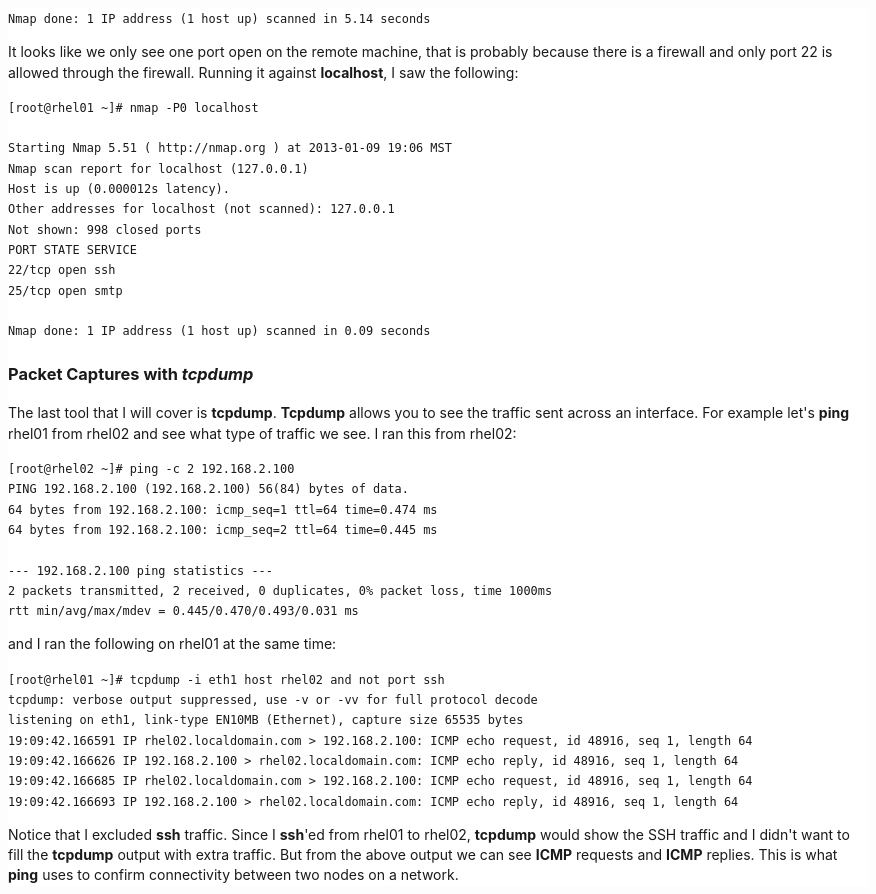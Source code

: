     Nmap done: 1 IP address (1 host up) scanned in 5.14 seconds


It looks like we only see one port open on the remote machine, that is probably because there is a firewall and only port 22 is allowed through the firewall. Running it against **localhost**, I saw the following:

    [root@rhel01 ~]# nmap -P0 localhost

    Starting Nmap 5.51 ( http://nmap.org ) at 2013-01-09 19:06 MST
    Nmap scan report for localhost (127.0.0.1)
    Host is up (0.000012s latency).
    Other addresses for localhost (not scanned): 127.0.0.1
    Not shown: 998 closed ports
    PORT STATE SERVICE
    22/tcp open ssh
    25/tcp open smtp

    Nmap done: 1 IP address (1 host up) scanned in 0.09 seconds


### Packet Captures with *tcpdump*

The last tool that I will cover is **tcpdump**. **Tcpdump** allows you to see the traffic sent across an interface. For example let's **ping** rhel01 from rhel02 and see what type of traffic we see. I ran this from rhel02:

    [root@rhel02 ~]# ping -c 2 192.168.2.100
    PING 192.168.2.100 (192.168.2.100) 56(84) bytes of data.
    64 bytes from 192.168.2.100: icmp_seq=1 ttl=64 time=0.474 ms
    64 bytes from 192.168.2.100: icmp_seq=2 ttl=64 time=0.445 ms

    --- 192.168.2.100 ping statistics ---
    2 packets transmitted, 2 received, 0 duplicates, 0% packet loss, time 1000ms
    rtt min/avg/max/mdev = 0.445/0.470/0.493/0.031 ms


and I ran the following on rhel01 at the same time:

    [root@rhel01 ~]# tcpdump -i eth1 host rhel02 and not port ssh
    tcpdump: verbose output suppressed, use -v or -vv for full protocol decode
    listening on eth1, link-type EN10MB (Ethernet), capture size 65535 bytes
    19:09:42.166591 IP rhel02.localdomain.com > 192.168.2.100: ICMP echo request, id 48916, seq 1, length 64
    19:09:42.166626 IP 192.168.2.100 > rhel02.localdomain.com: ICMP echo reply, id 48916, seq 1, length 64
    19:09:42.166685 IP rhel02.localdomain.com > 192.168.2.100: ICMP echo request, id 48916, seq 1, length 64
    19:09:42.166693 IP 192.168.2.100 > rhel02.localdomain.com: ICMP echo reply, id 48916, seq 1, length 64


Notice that I excluded **ssh** traffic. Since I **ssh**'ed from rhel01 to rhel02, **tcpdump** would show the SSH traffic and I didn't want to fill the **tcpdump** output with extra traffic. But from the above output we can see **ICMP** requests and **ICMP** replies. This is what **ping** uses to confirm connectivity between two nodes on a network.

